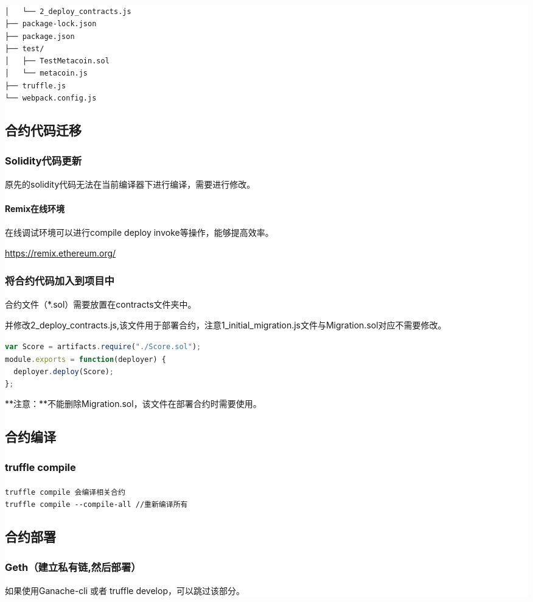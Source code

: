 ```bash
│   └── 2_deploy_contracts.js
├── package-lock.json
├── package.json
├── test/
│   ├── TestMetacoin.sol
│   └── metacoin.js
├── truffle.js
└── webpack.config.js
```


## 合约代码迁移

### Solidity代码更新

原先的solidity代码无法在当前编译器下进行编译，需要进行修改。

#### Remix在线环境

在线调试环境可以进行compile deploy invoke等操作，能够提高效率。

https://remix.ethereum.org/

### 将合约代码加入到项目中

合约文件（*.sol）需要放置在contracts文件夹中。

并修改2_deploy_contracts.js,该文件用于部署合约，注意1_initial_migration.js文件与Migration.sol对应不需要修改。

```js
var Score = artifacts.require("./Score.sol");
module.exports = function(deployer) {
  deployer.deploy(Score);
};
```

**注意：**不能删除Migration.sol，该文件在部署合约时需要使用。

## 合约编译

### truffle compile 

```
truffle compile 会编译相关合约
truffle compile --compile-all //重新编译所有
```

## 合约部署

### Geth（建立私有链,然后部署）

如果使用Ganache-cli 或者 truffle develop，可以跳过该部分。
